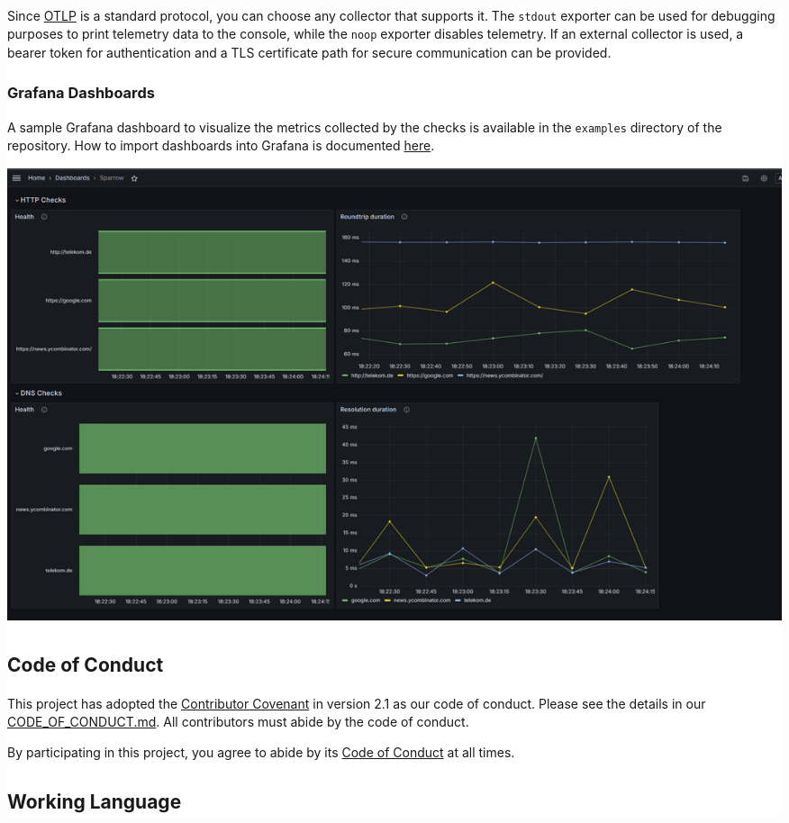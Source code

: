 Since [OTLP](https://opentelemetry.io/docs/specs/otlp/) is a standard protocol, you can choose any collector that supports it. The `stdout` exporter can be used for debugging purposes to print telemetry data to the console, while the `noop` exporter disables telemetry. If an external collector is used, a bearer token for authentication and a TLS certificate path for secure communication can be provided.

### Grafana Dashboards

A sample Grafana dashboard to visualize the metrics collected by the checks is available in the `examples` directory of the repository. How to import dashboards into Grafana is documented [here](https://grafana.com/docs/grafana/latest/reference/export_import/).

<img src="examples/dashboard.png">

## Code of Conduct

This project has adopted the [Contributor Covenant](https://www.contributor-covenant.org/) in version 2.1 as our code of
conduct. Please see the details in our [CODE_OF_CONDUCT.md](CODE_OF_CONDUCT.md). All contributors must abide by the code
of conduct.

By participating in this project, you agree to abide by its [Code of Conduct](CODE_OF_CONDUCT.md) at all times.

## Working Language

